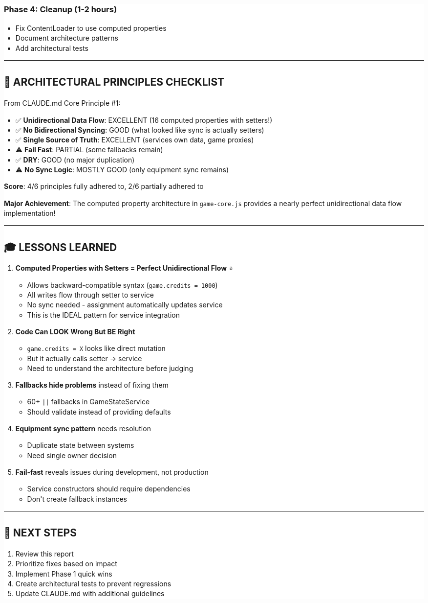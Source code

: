 ### Phase 4: Cleanup (1-2 hours)
- Fix ContentLoader to use computed properties
- Document architecture patterns
- Add architectural tests

---

## 📝 ARCHITECTURAL PRINCIPLES CHECKLIST

From CLAUDE.md Core Principle #1:

- ✅ **Unidirectional Data Flow**: EXCELLENT (16 computed properties with setters!)
- ✅ **No Bidirectional Syncing**: GOOD (what looked like sync is actually setters)
- ✅ **Single Source of Truth**: EXCELLENT (services own data, game proxies)
- ⚠️ **Fail Fast**: PARTIAL (some fallbacks remain)
- ✅ **DRY**: GOOD (no major duplication)
- ⚠️ **No Sync Logic**: MOSTLY GOOD (only equipment sync remains)

**Score**: 4/6 principles fully adhered to, 2/6 partially adhered to

**Major Achievement**: The computed property architecture in `game-core.js` provides a nearly perfect unidirectional data flow implementation!

---

## 🎓 LESSONS LEARNED

1. **Computed Properties with Setters = Perfect Unidirectional Flow** ⭐
   - Allows backward-compatible syntax (`game.credits = 1000`)
   - All writes flow through setter to service
   - No sync needed - assignment automatically updates service
   - This is the IDEAL pattern for service integration

2. **Code Can LOOK Wrong But BE Right**
   - `game.credits = X` looks like direct mutation
   - But it actually calls setter → service
   - Need to understand the architecture before judging

3. **Fallbacks hide problems** instead of fixing them
   - 60+ `||` fallbacks in GameStateService
   - Should validate instead of providing defaults

4. **Equipment sync pattern** needs resolution
   - Duplicate state between systems
   - Need single owner decision

5. **Fail-fast** reveals issues during development, not production
   - Service constructors should require dependencies
   - Don't create fallback instances

---

## 🚀 NEXT STEPS

1. Review this report
2. Prioritize fixes based on impact
3. Implement Phase 1 quick wins
4. Create architectural tests to prevent regressions
5. Update CLAUDE.md with additional guidelines

